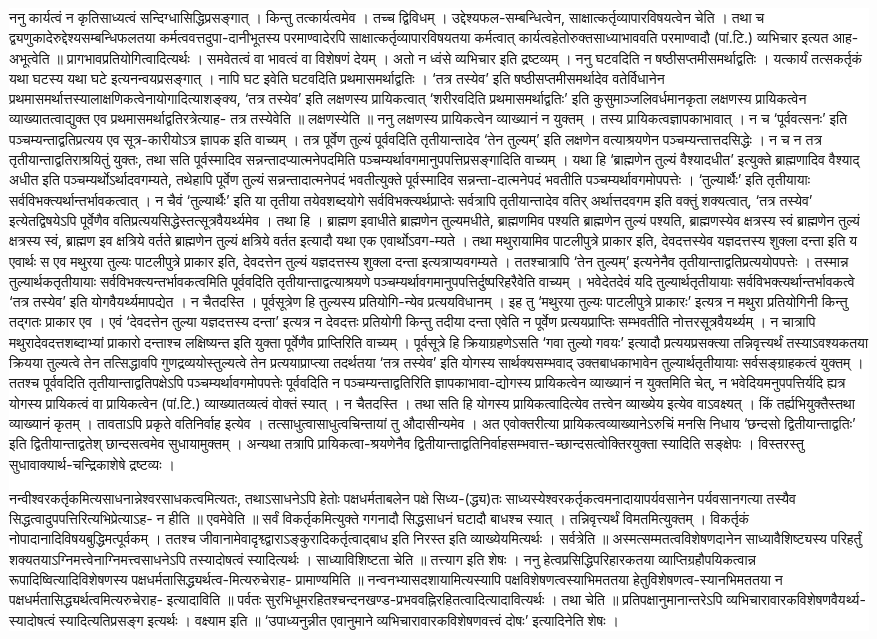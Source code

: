 ननु कार्यत्वं न कृतिसाध्यत्वं सन्दिग्धासिद्धिप्रसङ्गात् । किन्तु तत्कार्यत्वमेव । तच्च द्विविधम् । उद्देश्यफल-सम्बन्धित्वेन, साक्षात्कर्तृव्यापारविषयत्वेन चेति । तथा च द्व्यणुकादेरुद्देश्यसम्बन्धिफलतया कर्मत्ववत्तदुपा-दानीभूतस्य परमाण्वादेरपि साक्षात्कर्तृव्यापारविषयतया कर्मत्वात् कार्यत्वहेतोरुक्तसाध्याभाववति परमाण्वादौ (पां.टि.) व्यभिचार इत्यत आह- अभूत्वेति ॥ प्रागभावप्रतियोगित्वादित्यर्थः । समवेतत्वं वा भावत्वं वा विशेषणं देयम् । अतो न ध्वंसे व्यभिचार इति द्रष्टव्यम् । ननु घटवदिति न षष्ठीसप्तमीसमर्थाद्वतिः । यत्कार्यं तत्सकर्तृकं यथा घटस्य यथा घटे इत्यनन्वयप्रसङ्गात् । नापि घट इवेति घटवदिति प्रथमासमर्थाद्वतिः । ‘तत्र तस्येव’ इति षष्ठीसप्तमीसमर्थादेव वतेर्विधानेन प्रथमासमर्थात्तस्यालाक्षणिकत्वेनायोगादित्याशङ्क्य, ‘तत्र तस्येव’ इति लक्षणस्य प्रायिकत्वात् ‘शरीरवदिति प्रथमासमर्थाद्वतिः’ इति कुसुमाञ्जलिवर्धमानकृता लक्षणस्य प्रायिकत्वेन व्याख्यातत्वाद्युक्त एव प्रथमासमर्थाद्वतिरत्रेत्याह- तत्र तस्येवेति ॥ लक्षणस्येति ॥ ननु लक्षणस्य प्रायिकत्वेन व्याख्यानं न युक्तम् । तस्य प्रायिकत्वज्ञापकाभावात् । न च ‘पूर्ववत्सनः’ इति पञ्चम्यन्ताद्वतिप्रत्यय एव सूत्र-कारीयोऽत्र ज्ञापक इति वाच्यम् । तत्र पूर्वेण तुल्यं पूर्ववदिति तृतीयान्तादेव ‘तेन तुल्यम्’ इति लक्षणेन वत्याश्रयणेन पञ्चम्यन्तात्तदसिद्धेः । न च न तत्र तृतीयान्ताद्वतिराश्रयितुं युक्तः, तथा सति पूर्वस्मादिव सन्नन्तादप्यात्मनेपदमिति पञ्चम्यर्थावगमानुपपत्तिप्रसङ्गादिति वाच्यम् । यथा हि ‘ब्राह्मणेन तुल्यं वैश्यादधीत’ इत्युक्ते ब्राह्मणादिव वैश्याद् अधीत इति पञ्चम्यर्थोऽर्थादवगम्यते, तथेहापि पूर्वेण तुल्यं सन्नन्तादात्मनेपदं भवतीत्युक्ते पूर्वस्मादिव सन्नन्ता-दात्मनेपदं भवतीति पञ्चम्यर्थावगमोपपत्तेः । ‘तुल्यार्थैः’ इति तृतीयायाः सर्वविभक्त्यर्थान्तर्भावकत्वात् । न चैवं ‘तुल्यार्थैः’ इति या तृतीया तयेवशब्दयोगे सर्वविभक्त्यर्थप्राप्तेः सर्वत्रापि तृतीयान्तादेव वतिर् अर्थात्तदवगम इति वक्तुं शक्यत्वात्, ‘तत्र तस्येव’ इत्येतद्विषयेऽपि पूर्वेणैव वतिप्रत्ययसिद्धेस्तत्सूत्रवैयर्थ्यमेव । तथा हि । ब्राह्मण इवाधीते ब्राह्मणेन तुल्यमधीते, ब्राह्मणमिव पश्यति ब्राह्मणेन तुल्यं पश्यति, ब्राह्मणस्येव क्षत्रस्य स्वं ब्राह्मणेन तुल्यं क्षत्रस्य स्वं, ब्राह्मण इव क्षत्रिये वर्तते ब्राह्मणेन तुल्यं क्षत्रिये वर्तत इत्यादौ यथा एक एवार्थोऽवग-म्यते । तथा मथुरायामिव पाटलीपुत्रे प्राकार इति, देवदत्तस्येव यज्ञदत्तस्य शुक्ला दन्ता इति य एवार्थः स एव मथुरया तुल्यः पाटलीपुत्रे प्राकार इति, देवदत्तेन तुल्यं यज्ञदत्तस्य शुक्ला दन्ता इत्यत्राप्यवगम्यते । ततश्चात्रापि ‘तेन तुल्यम्’ इत्यनेनैव तृतीयान्ताद्वतिप्रत्ययोपपत्तेः । तस्मान्न तुल्यार्थकतृतीयायाः सर्वविभक्त्यन्तर्भावकत्वमिति पूर्ववदिति तृतीयान्ताद्वत्याश्रयणे पञ्चम्यर्थावगमानुपपत्तिर्दुष्परिहरैवेति वाच्यम् । भवेदेतदेवं यदि तुल्यार्थतृतीयायाः सर्वविभक्त्यर्थान्तर्भावकत्वे ‘तत्र तस्येव’ इति योगवैयर्थ्यमापद्येत । न चैतदस्ति । पूर्वसूत्रेण हि तुल्यस्य प्रतियोगि-न्येव प्रत्ययविधानम् । इह तु ‘मथुरया तुल्यः पाटलीपुत्रे प्राकारः’ इत्यत्र न मथुरा प्रतियोगिनी किन्तु तद्गतः प्राकार एव । एवं ‘देवदत्तेन तुल्या यज्ञदत्तस्य दन्ता’ इत्यत्र न देवदत्तः प्रतियोगी किन्तु तदीया दन्ता एवेति न पूर्वेण प्रत्ययप्राप्तिः सम्भवतीति नोत्तरसूत्रवैयर्थ्यम् । न चात्रापि मथुरादेवदत्तशब्दाभ्यां प्राकारो दन्ताश्च लक्षिष्यन्त इति युक्ता पूर्वेणैव प्राप्तिरिति वाच्यम् । पूर्वसूत्रे हि क्रियाग्रहणेऽसति ‘गवा तुल्यो गवयः’ इत्यादौ प्रत्ययप्रसक्त्या तन्निवृत्त्यर्थं तस्याऽवश्यकतया क्रियया तुल्यत्वे तेन तत्सिद्धावपि गुणद्रव्ययोस्तुल्यत्वे तेन प्रत्ययाप्राप्त्या तदर्थतया ‘तत्र तस्येव’ इति योगस्य सार्थक्यसम्भवाद् उक्तबाधकाभावेन तुल्यार्थतृतीयायाः सर्वसङ्ग्राहकत्वं युक्तम् । ततश्च पूर्ववदिति तृतीयान्ताद्वतिपक्षेऽपि पञ्चम्यर्थावगमोपपत्तेः पूर्ववदिति न पञ्चम्यन्ताद्वतिरिति ज्ञापकाभावा-द्योगस्य प्रायिकत्वेन व्याख्यानं न युक्तमिति चेत्, न भवेदियमनुपपत्तिर्यदि ह्यत्र योगस्य प्रायिकत्वं वा प्रायिकत्वेन (पां.टि.) व्याख्यातव्यत्वं वोक्तं स्यात् । न चैतदस्ति । तथा सति हि योगस्य प्रायिकत्वादित्येव तत्त्वेन व्याख्येय इत्येव वाऽवक्ष्यत् । किं तर्ह्यभियुक्तैस्तथा व्याख्यानं कृतम् । तावताऽपि प्रकृते वतिनिर्वाह इत्येव । तत्साधुत्वासाधुत्वचिन्तायां तु औदासीन्यमेव । अत एवोक्तरीत्या प्रायिकत्वव्याख्यानेऽरुचिं मनसि निधाय ‘छन्दसो द्वितीयान्ताद्वतिः’ इति द्वितीयान्ताद्वतेश् छान्दसत्वमेव सुधायामुक्तम् । अन्यथा तत्रापि प्रायिकत्वा-श्रयणेनैव द्वितीयान्ताद्वतिनिर्वाहसम्भवात्त-च्छान्दसत्वोक्तिरयुक्ता स्यादिति सङ्क्षेपः । विस्तरस्तु सुधावाक्यार्थ-चन्द्रिकाशेषे द्रष्टव्यः ।

नन्वीश्वरकर्तृकमित्यसाधनान्नेश्वरसाधकत्वमित्यतः, तथाऽसाधनेऽपि हेतोः पक्षधर्मताबलेन पक्षे सिध्य-(द्ध्य)तः साध्यस्येश्वरकर्तृकत्वमनादायापर्यवसानेन पर्यवसानगत्या तस्यैव सिद्धत्वादुपपत्तिरित्यभिप्रेत्याऽह- न हीति ॥ एवमेवेति ॥ सर्वं विकर्तृकमित्युक्ते गगनादौ सिद्धसाधनं घटादौ बाधश्च स्यात् । तन्निवृत्त्यर्थं विमतमित्युक्तम् । विकर्तृकं नोपादानादिविषयबुद्धिमत्पूर्वकम् । ततश्च जीवानामेवादृश्व्द्वाराऽङ्कुरादिकर्तृत्वाद्बाध इति निरस्त इति व्याख्येयमित्यर्थः । सर्वत्रेति ॥ अस्मत्सम्मतत्वविशेषणदानेन साध्यावैशिष्ट्यस्य परिहर्तुं शक्यतयाऽग्निमत्त्वेनाग्निमत्त्वसाधनेऽपि तस्यादोषत्वं स्यादित्यर्थः । साध्याविशिष्टता चेति ॥ तत्त्याग इति शेषः । ननु हेत्वप्रसिद्धिपरिहारकतया व्याप्तिग्रहौपयिकत्वान्न रूपादिष्वित्यादिविशेषणस्य पक्षधर्मतासिद्ध्यर्थत्व-मित्यरुचेराह- प्रामाण्यमिति ॥ नन्वनभ्यासदशायामित्यस्यापि पक्षविशेषणत्वस्याभिमततया हेतुविशेषणत्व-स्यानभिमततया न पक्षधर्मतासिद्ध्यर्थत्वमित्यरुचेराह- इत्यादाविति ॥ पर्वतः सुरभिधूमरहितश्चन्दनखण्ड-प्रभववह्निरहितत्वादित्यादावित्यर्थः । तथा चेति ॥ प्रतिपक्षानुमानान्तरेऽपि व्यभिचारावारकविशेषणवैयर्थ्य-स्यादोषत्वं स्यादित्यतिप्रसङ्ग इत्यर्थः । वक्ष्याम इति ॥ ‘उपाध्यनुन्नीत एवानुमाने व्यभिचारावारकविशेषणवत्त्वं दोषः’ इत्यादिनेति शेषः ।
